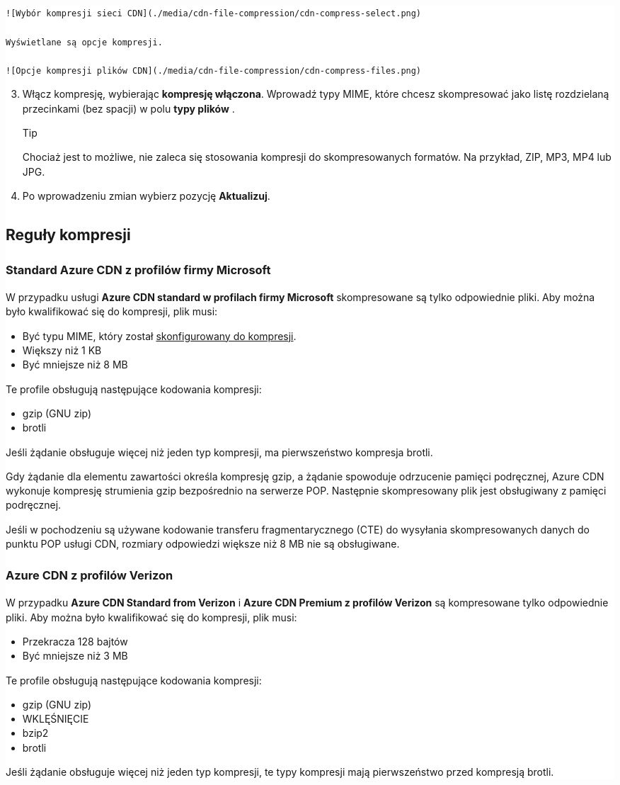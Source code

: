     ![Wybór kompresji sieci CDN](./media/cdn-file-compression/cdn-compress-select.png)

    Wyświetlane są opcje kompresji.

    ![Opcje kompresji plików CDN](./media/cdn-file-compression/cdn-compress-files.png)
3. Włącz kompresję, wybierając **kompresję włączona**. Wprowadź typy MIME, które chcesz skompresować jako listę rozdzielaną przecinkami (bez spacji) w polu **typy plików** .

   > [!TIP]
   > Chociaż jest to możliwe, nie zaleca się stosowania kompresji do skompresowanych formatów. Na przykład, ZIP, MP3, MP4 lub JPG.
   > 

4. Po wprowadzeniu zmian wybierz pozycję **Aktualizuj**.

## <a name="compression-rules"></a>Reguły kompresji

### <a name="azure-cdn-standard-from-microsoft-profiles"></a>Standard Azure CDN z profilów firmy Microsoft

W przypadku usługi **Azure CDN standard w profilach firmy Microsoft** skompresowane są tylko odpowiednie pliki. Aby można było kwalifikować się do kompresji, plik musi:
- Być typu MIME, który został [skonfigurowany do kompresji](#enabling-compression).
- Większy niż 1 KB
- Być mniejsze niż 8 MB

Te profile obsługują następujące kodowania kompresji:
- gzip (GNU zip)
- brotli 

Jeśli żądanie obsługuje więcej niż jeden typ kompresji, ma pierwszeństwo kompresja brotli.

Gdy żądanie dla elementu zawartości określa kompresję gzip, a żądanie spowoduje odrzucenie pamięci podręcznej, Azure CDN wykonuje kompresję strumienia gzip bezpośrednio na serwerze POP. Następnie skompresowany plik jest obsługiwany z pamięci podręcznej.

Jeśli w pochodzeniu są używane kodowanie transferu fragmentarycznego (CTE) do wysyłania skompresowanych danych do punktu POP usługi CDN, rozmiary odpowiedzi większe niż 8 MB nie są obsługiwane. 

### <a name="azure-cdn-from-verizon-profiles"></a>Azure CDN z profilów Verizon

W przypadku **Azure CDN Standard from Verizon** i **Azure CDN Premium z profilów Verizon** są kompresowane tylko odpowiednie pliki. Aby można było kwalifikować się do kompresji, plik musi:
- Przekracza 128 bajtów
- Być mniejsze niż 3 MB

Te profile obsługują następujące kodowania kompresji:
- gzip (GNU zip)
- WKLĘŚNIĘCIE
- bzip2
- brotli 

Jeśli żądanie obsługuje więcej niż jeden typ kompresji, te typy kompresji mają pierwszeństwo przed kompresją brotli.
